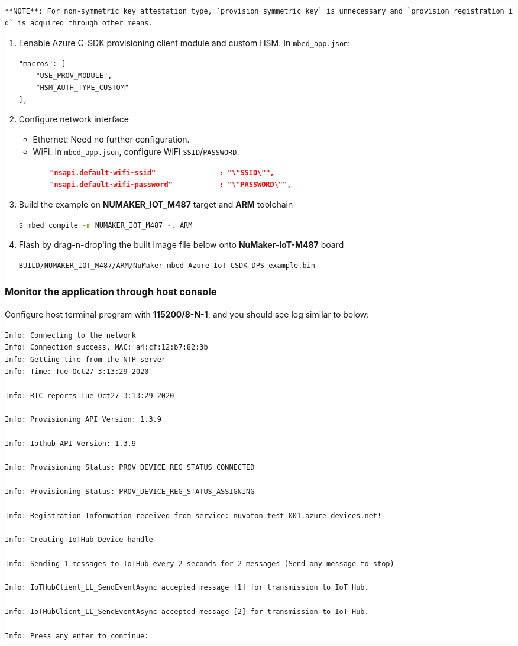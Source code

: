     **NOTE**: For non-symmetric key attestation type, `provision_symmetric_key` is unnecessary and `provision_registration_id` is acquired through other means.

1.  Eenable Azure C-SDK provisioning client module and custom HSM.
    In `mbed_app.json`:
    ```
    "macros": [
        "USE_PROV_MODULE",
        "HSM_AUTH_TYPE_CUSTOM"
    ],
    ```

1.  Configure network interface
    -   Ethernet: Need no further configuration.
    -   WiFi: In `mbed_app.json`, configure WiFi `SSID`/`PASSWORD`.
        ```json
            "nsapi.default-wifi-ssid"               : "\"SSID\"",
            "nsapi.default-wifi-password"           : "\"PASSWORD\"",
        ```

1.  Build the example on **NUMAKER_IOT_M487** target and **ARM** toolchain
    ```sh
    $ mbed compile -m NUMAKER_IOT_M487 -t ARM
    ```

1.  Flash by drag-n-drop'ing the built image file below onto **NuMaker-IoT-M487** board

    `BUILD/NUMAKER_IOT_M487/ARM/NuMaker-mbed-Azure-IoT-CSDK-DPS-example.bin`

### Monitor the application through host console

Configure host terminal program with **115200/8-N-1**, and you should see log similar to below:

```
Info: Connecting to the network
Info: Connection success, MAC: a4:cf:12:b7:82:3b
Info: Getting time from the NTP server
Info: Time: Tue Oct27 3:13:29 2020

Info: RTC reports Tue Oct27 3:13:29 2020

Info: Provisioning API Version: 1.3.9

Info: Iothub API Version: 1.3.9

Info: Provisioning Status: PROV_DEVICE_REG_STATUS_CONNECTED

Info: Provisioning Status: PROV_DEVICE_REG_STATUS_ASSIGNING

Info: Registration Information received from service: nuvoton-test-001.azure-devices.net!

Info: Creating IoTHub Device handle

Info: Sending 1 messages to IoTHub every 2 seconds for 2 messages (Send any message to stop)

Info: IoTHubClient_LL_SendEventAsync accepted message [1] for transmission to IoT Hub.

Info: IoTHubClient_LL_SendEventAsync accepted message [2] for transmission to IoT Hub.

Info: Press any enter to continue:

```

